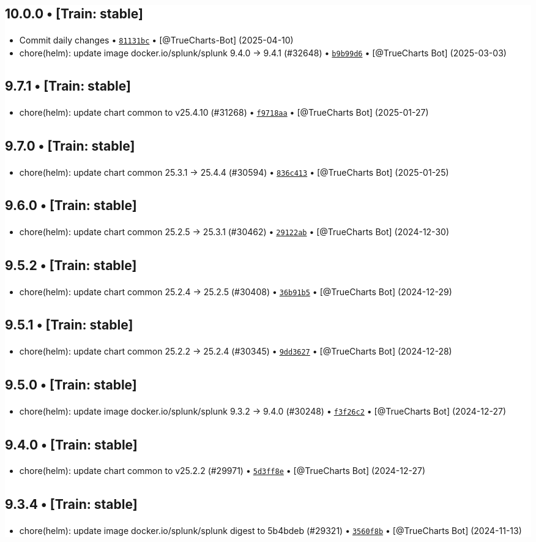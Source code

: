 ## 10.0.0 • [Train: stable]

- Commit daily changes • [`81131bc`](https://github.com/trueforge-org/truecharts/commit/81131bc7f2a3f63487ba9bff2396ea05abbba2ba) • [@TrueCharts-Bot] (2025-04-10)
- chore(helm): update image docker.io/splunk/splunk 9.4.0 → 9.4.1 (#32648) • [`b9b99d6`](https://github.com/trueforge-org/truecharts/commit/b9b99d6b479c6ffb4080c60d0b031381432edcc1) • [@TrueCharts Bot] (2025-03-03)

## 9.7.1 • [Train: stable]

- chore(helm): update chart common to v25.4.10 (#31268) • [`f9718aa`](https://github.com/trueforge-org/truecharts/commit/f9718aaf9e3fecb4b1f41a31e6dd511af47db88a) • [@TrueCharts Bot] (2025-01-27)

## 9.7.0 • [Train: stable]

- chore(helm): update chart common 25.3.1 → 25.4.4 (#30594) • [`836c413`](https://github.com/trueforge-org/truecharts/commit/836c4134f2b7a2653d63e3fbe669356839609f05) • [@TrueCharts Bot] (2025-01-25)

## 9.6.0 • [Train: stable]

- chore(helm): update chart common 25.2.5 → 25.3.1 (#30462) • [`29122ab`](https://github.com/trueforge-org/truecharts/commit/29122ab3d03083f6562bc9a274040618765c3037) • [@TrueCharts Bot] (2024-12-30)

## 9.5.2 • [Train: stable]

- chore(helm): update chart common 25.2.4 → 25.2.5 (#30408) • [`36b91b5`](https://github.com/trueforge-org/truecharts/commit/36b91b5aa43af48f6e5ddd24b236be22ba96fcb0) • [@TrueCharts Bot] (2024-12-29)

## 9.5.1 • [Train: stable]

- chore(helm): update chart common 25.2.2 → 25.2.4 (#30345) • [`9dd3627`](https://github.com/trueforge-org/truecharts/commit/9dd3627c8b9785a7ad5a6cefc6f0b5173a21a4b9) • [@TrueCharts Bot] (2024-12-28)

## 9.5.0 • [Train: stable]

- chore(helm): update image docker.io/splunk/splunk 9.3.2 → 9.4.0 (#30248) • [`f3f26c2`](https://github.com/trueforge-org/truecharts/commit/f3f26c2f3be1f5d2087e8f8fa3a69bf586cef334) • [@TrueCharts Bot] (2024-12-27)

## 9.4.0 • [Train: stable]

- chore(helm): update chart common to v25.2.2 (#29971) • [`5d3ff8e`](https://github.com/trueforge-org/truecharts/commit/5d3ff8ed264c174550c122d5a983a5f29b9b58fc) • [@TrueCharts Bot] (2024-12-27)

## 9.3.4 • [Train: stable]

- chore(helm): update image docker.io/splunk/splunk digest to 5b4bdeb (#29321) • [`3560f8b`](https://github.com/trueforge-org/truecharts/commit/3560f8b6d3adc08de33c6ebae5087368af4a9aa1) • [@TrueCharts Bot] (2024-11-13)
